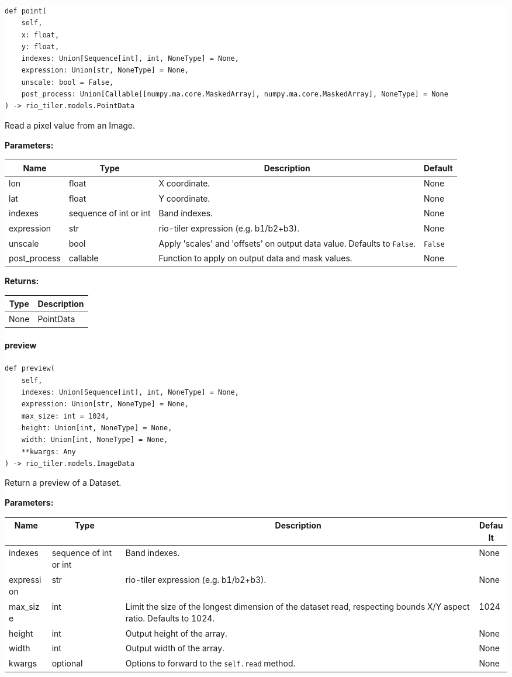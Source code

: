 ```python3
def point(
    self,
    x: float,
    y: float,
    indexes: Union[Sequence[int], int, NoneType] = None,
    expression: Union[str, NoneType] = None,
    unscale: bool = False,
    post_process: Union[Callable[[numpy.ma.core.MaskedArray], numpy.ma.core.MaskedArray], NoneType] = None
) -> rio_tiler.models.PointData
```

Read a pixel value from an Image.

**Parameters:**

| Name | Type | Description | Default |
|---|---|---|---|
| lon | float | X coordinate. | None |
| lat | float | Y coordinate. | None |
| indexes | sequence of int or int | Band indexes. | None |
| expression | str | rio-tiler expression (e.g. b1/b2+b3). | None |
| unscale | bool | Apply 'scales' and 'offsets' on output data value. Defaults to `False`. | `False` |
| post_process | callable | Function to apply on output data and mask values. | None |

**Returns:**

| Type | Description |
|---|---|
| None | PointData |

    
#### preview

```python3
def preview(
    self,
    indexes: Union[Sequence[int], int, NoneType] = None,
    expression: Union[str, NoneType] = None,
    max_size: int = 1024,
    height: Union[int, NoneType] = None,
    width: Union[int, NoneType] = None,
    **kwargs: Any
) -> rio_tiler.models.ImageData
```

Return a preview of a Dataset.

**Parameters:**

| Name | Type | Description | Default |
|---|---|---|---|
| indexes | sequence of int or int | Band indexes. | None |
| expression | str | rio-tiler expression (e.g. b1/b2+b3). | None |
| max_size | int | Limit the size of the longest dimension of the dataset read, respecting bounds X/Y aspect ratio. Defaults to 1024. | 1024 |
| height | int | Output height of the array. | None |
| width | int | Output width of the array. | None |
| kwargs | optional | Options to forward to the `self.read` method. | None |
